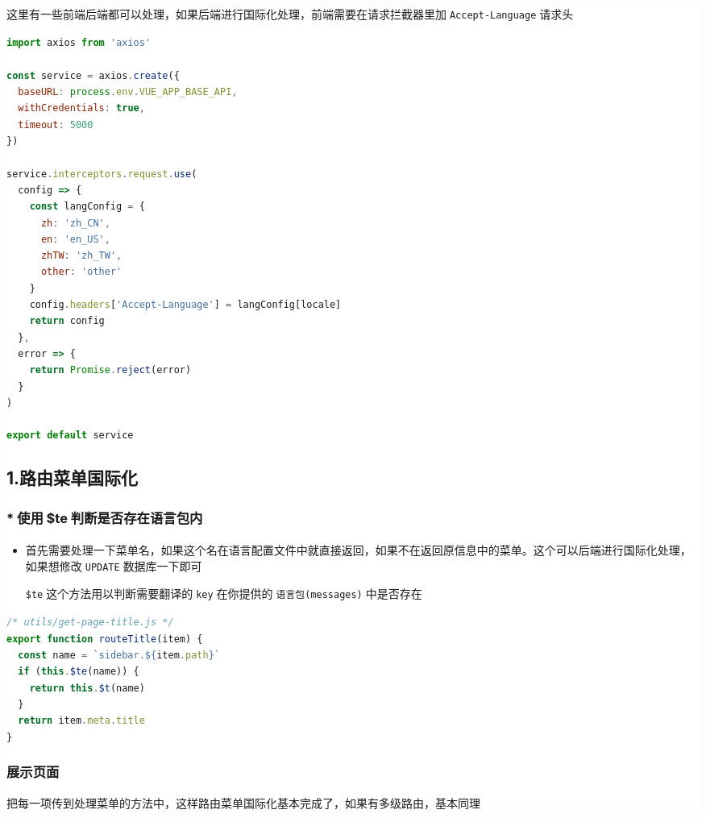 这里有一些前端后端都可以处理，如果后端进行国际化处理，前端需要在请求拦截器里加 `Accept-Language` 请求头

```js
import axios from 'axios'

const service = axios.create({
  baseURL: process.env.VUE_APP_BASE_API,
  withCredentials: true,
  timeout: 5000
})

service.interceptors.request.use(
  config => {
    const langConfig = {
      zh: 'zh_CN',
      en: 'en_US',
      zhTW: 'zh_TW',
      other: 'other'
    }
    config.headers['Accept-Language'] = langConfig[locale]
    return config
  },
  error => {
    return Promise.reject(error)
  }
)

export default service
```

## 1.路由菜单国际化

### * 使用 $te 判断是否存在语言包内

- 首先需要处理一下菜单名，如果这个名在语言配置文件中就直接返回，如果不在返回原信息中的菜单。这个可以后端进行国际化处理，如果想修改 `UPDATE` 数据库一下即可

  `$te` 这个方法用以判断需要翻译的 `key` 在你提供的 `语言包(messages)` 中是否存在

```js
/* utils/get-page-title.js */
export function routeTitle(item) {
  const name = `sidebar.${item.path}`
  if (this.$te(name)) {
    return this.$t(name)
  }
  return item.meta.title
}
```

### 展示页面

把每一项传到处理菜单的方法中，这样路由菜单国际化基本完成了，如果有多级路由，基本同理
